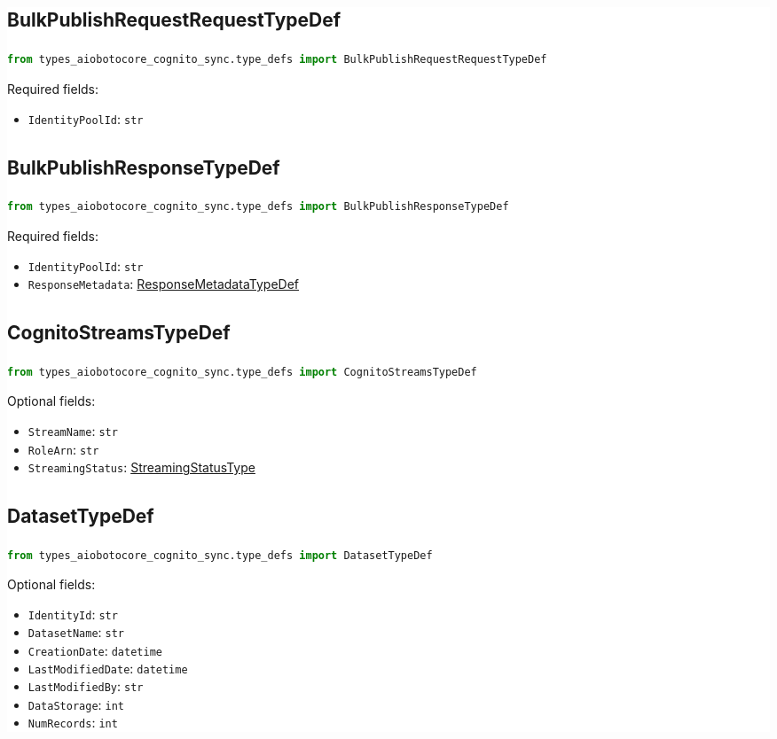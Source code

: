 <a id="bulkpublishrequestrequesttypedef"></a>

## BulkPublishRequestRequestTypeDef

```python
from types_aiobotocore_cognito_sync.type_defs import BulkPublishRequestRequestTypeDef
```

Required fields:

- `IdentityPoolId`: `str`

<a id="bulkpublishresponsetypedef"></a>

## BulkPublishResponseTypeDef

```python
from types_aiobotocore_cognito_sync.type_defs import BulkPublishResponseTypeDef
```

Required fields:

- `IdentityPoolId`: `str`
- `ResponseMetadata`:
  [ResponseMetadataTypeDef](./type_defs.md#responsemetadatatypedef)

<a id="cognitostreamstypedef"></a>

## CognitoStreamsTypeDef

```python
from types_aiobotocore_cognito_sync.type_defs import CognitoStreamsTypeDef
```

Optional fields:

- `StreamName`: `str`
- `RoleArn`: `str`
- `StreamingStatus`: [StreamingStatusType](./literals.md#streamingstatustype)

<a id="datasettypedef"></a>

## DatasetTypeDef

```python
from types_aiobotocore_cognito_sync.type_defs import DatasetTypeDef
```

Optional fields:

- `IdentityId`: `str`
- `DatasetName`: `str`
- `CreationDate`: `datetime`
- `LastModifiedDate`: `datetime`
- `LastModifiedBy`: `str`
- `DataStorage`: `int`
- `NumRecords`: `int`
